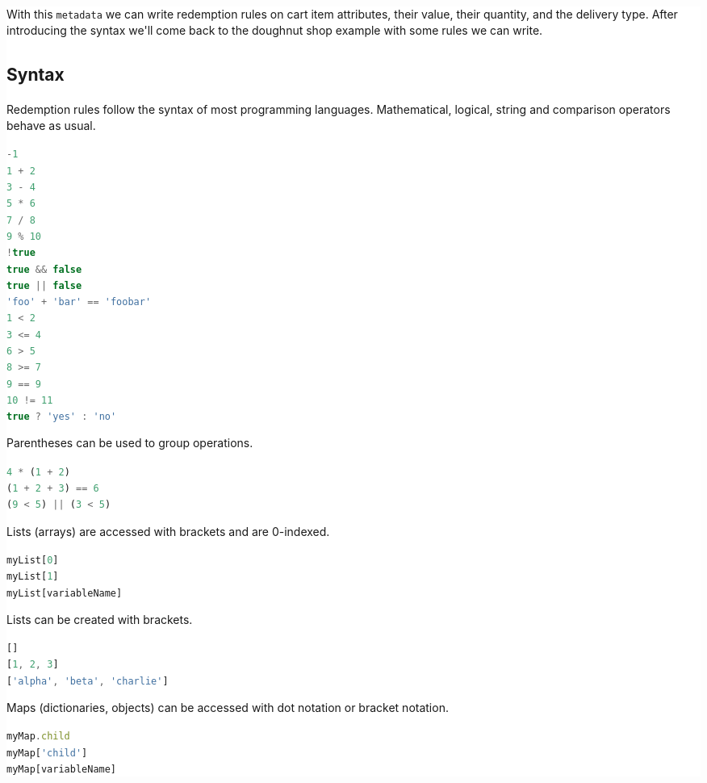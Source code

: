 With this `metadata` we can write redemption rules on cart item attributes, their value, their quantity, and the delivery type.  After introducing the syntax we'll come back to the doughnut shop example with some rules we can write.

## Syntax

Redemption rules follow the syntax of most programming languages.  Mathematical, logical, string and comparison operators behave as usual.

```javascript
-1
1 + 2
3 - 4
5 * 6
7 / 8
9 % 10
!true
true && false
true || false
'foo' + 'bar' == 'foobar'
1 < 2
3 <= 4
6 > 5
8 >= 7
9 == 9
10 != 11
true ? 'yes' : 'no'
```

Parentheses can be used to group operations.

```javascript
4 * (1 + 2)
(1 + 2 + 3) == 6
(9 < 5) || (3 < 5)
```

Lists (arrays) are accessed with brackets and are 0-indexed.

```javascript
myList[0]
myList[1]
myList[variableName]
```

Lists can be created with brackets.

```javascript
[]
[1, 2, 3]
['alpha', 'beta', 'charlie']
```

Maps (dictionaries, objects) can be accessed with dot notation or bracket notation.

```javascript
myMap.child
myMap['child']
myMap[variableName]
```
